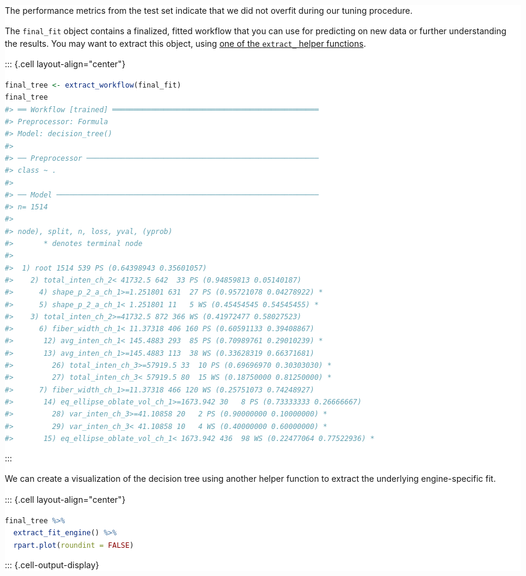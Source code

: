The performance metrics from the test set indicate that we did not overfit during our tuning procedure.

The `final_fit` object contains a finalized, fitted workflow that you can use for predicting on new data or further understanding the results. You may want to extract this object, using [one of the `extract_` helper functions](https://tune.tidymodels.org/reference/extract-tune.html).

::: {.cell layout-align="center"}

```{.r .cell-code}
final_tree <- extract_workflow(final_fit)
final_tree
#> ══ Workflow [trained] ════════════════════════════════════════════════
#> Preprocessor: Formula
#> Model: decision_tree()
#> 
#> ── Preprocessor ──────────────────────────────────────────────────────
#> class ~ .
#> 
#> ── Model ─────────────────────────────────────────────────────────────
#> n= 1514 
#> 
#> node), split, n, loss, yval, (yprob)
#>       * denotes terminal node
#> 
#>  1) root 1514 539 PS (0.64398943 0.35601057)  
#>    2) total_inten_ch_2< 41732.5 642  33 PS (0.94859813 0.05140187)  
#>      4) shape_p_2_a_ch_1>=1.251801 631  27 PS (0.95721078 0.04278922) *
#>      5) shape_p_2_a_ch_1< 1.251801 11   5 WS (0.45454545 0.54545455) *
#>    3) total_inten_ch_2>=41732.5 872 366 WS (0.41972477 0.58027523)  
#>      6) fiber_width_ch_1< 11.37318 406 160 PS (0.60591133 0.39408867)  
#>       12) avg_inten_ch_1< 145.4883 293  85 PS (0.70989761 0.29010239) *
#>       13) avg_inten_ch_1>=145.4883 113  38 WS (0.33628319 0.66371681)  
#>         26) total_inten_ch_3>=57919.5 33  10 PS (0.69696970 0.30303030) *
#>         27) total_inten_ch_3< 57919.5 80  15 WS (0.18750000 0.81250000) *
#>      7) fiber_width_ch_1>=11.37318 466 120 WS (0.25751073 0.74248927)  
#>       14) eq_ellipse_oblate_vol_ch_1>=1673.942 30   8 PS (0.73333333 0.26666667)  
#>         28) var_inten_ch_3>=41.10858 20   2 PS (0.90000000 0.10000000) *
#>         29) var_inten_ch_3< 41.10858 10   4 WS (0.40000000 0.60000000) *
#>       15) eq_ellipse_oblate_vol_ch_1< 1673.942 436  98 WS (0.22477064 0.77522936) *
```
:::

We can create a visualization of the decision tree using another helper function to extract the underlying engine-specific fit.

::: {.cell layout-align="center"}

```{.r .cell-code}
final_tree %>%
  extract_fit_engine() %>%
  rpart.plot(roundint = FALSE)
```

::: {.cell-output-display}